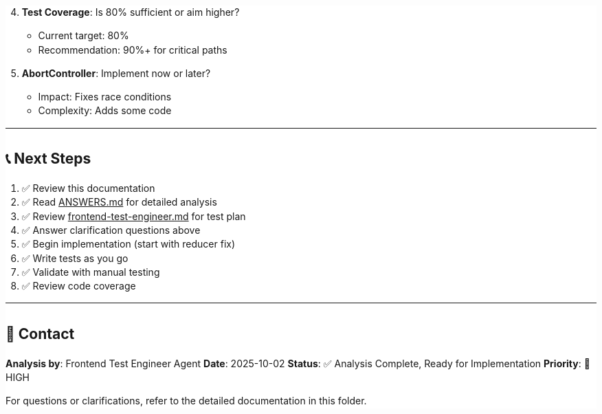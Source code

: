 4. **Test Coverage**: Is 80% sufficient or aim higher?
   - Current target: 80%
   - Recommendation: 90%+ for critical paths

5. **AbortController**: Implement now or later?
   - Impact: Fixes race conditions
   - Complexity: Adds some code

---

## 📞 Next Steps

1. ✅ Review this documentation
2. ✅ Read [ANSWERS.md](./ANSWERS.md) for detailed analysis
3. ✅ Review [frontend-test-engineer.md](./frontend-test-engineer.md) for test plan
4. ✅ Answer clarification questions above
5. ✅ Begin implementation (start with reducer fix)
6. ✅ Write tests as you go
7. ✅ Validate with manual testing
8. ✅ Review code coverage

---

## 👤 Contact

**Analysis by**: Frontend Test Engineer Agent
**Date**: 2025-10-02
**Status**: ✅ Analysis Complete, Ready for Implementation
**Priority**: 🔴 HIGH

For questions or clarifications, refer to the detailed documentation in this folder.
